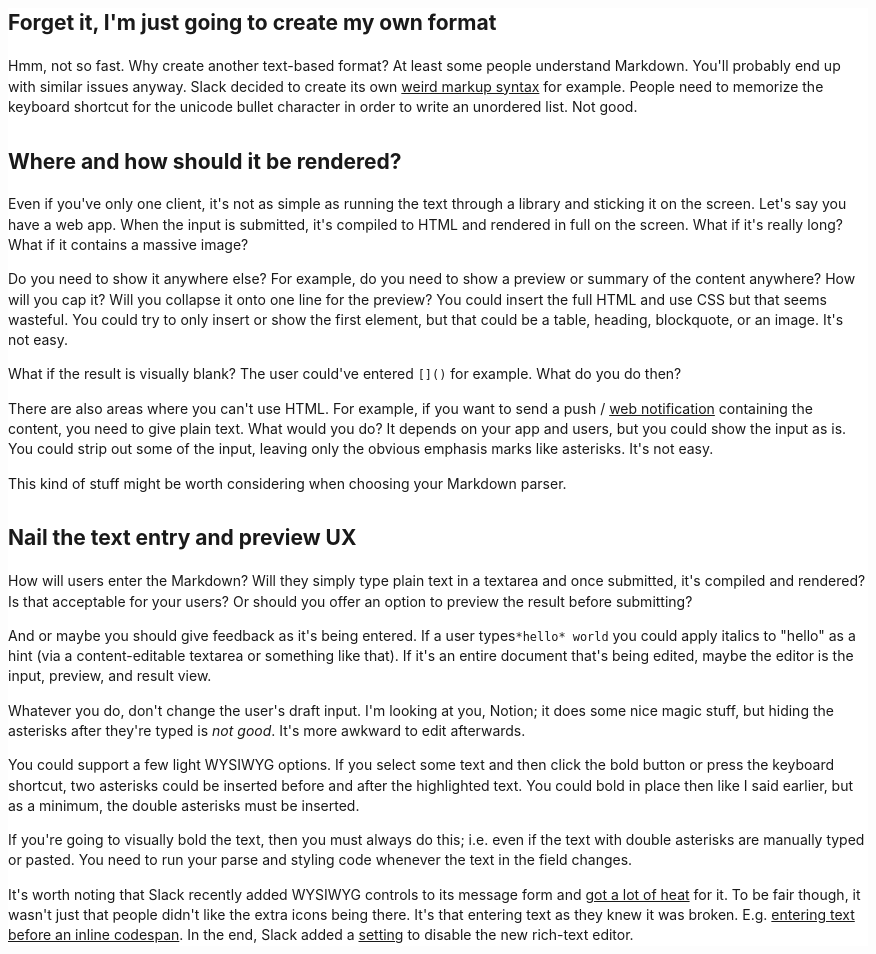 ## Forget it, I'm just going to create my own format

Hmm, not so fast. Why create another text-based format? At least some people understand Markdown. You'll probably end up with similar issues anyway. Slack decided to create its own [weird markup syntax](https://tryshift.com/blog/apps-hub/slack-text-formats-bold-quote-more/) for example. People need to memorize the keyboard shortcut for the unicode bullet character in order to write an unordered list. Not good.

## Where and how should it be rendered?

Even if you've only one client, it's not as simple as running the text through a library and sticking it on the screen. Let's say you have a web app. When the input is submitted, it's compiled to HTML and rendered in full on the screen. What if it's really long? What if it contains a massive image?

Do you need to show it anywhere else? For example, do you need to show a preview or summary of the content anywhere? How will you cap it? Will you collapse it onto one line for the preview? You could insert the full HTML and use CSS but that seems wasteful. You could try to only insert or show the first element, but that could be a table, heading, blockquote, or an image. It's not easy.

What if the result is visually blank? The user could've entered `[]()` for example. What do you do then?

There are also areas where you can't use HTML. For example, if you want to send a push / [web notification](https://adamlynch.com/improve-permissions-ux) containing the content, you need to give plain text. What would you do? It depends on your app and users, but you could show the input as is. You could strip out some of the input, leaving only the obvious emphasis marks like asterisks. It's not easy.

This kind of stuff might be worth considering when choosing your Markdown parser.

## Nail the text entry and preview UX

How will users enter the Markdown? Will they simply type plain text in a textarea and once submitted, it's compiled and rendered? Is that acceptable for your users? Or should you offer an option to preview the result before submitting?

And or maybe you should give feedback as it's being entered. If a user types`*hello* world` you could apply italics to "hello" as a hint (via a content-editable textarea or something like that). If it's an entire document that's being edited, maybe the editor is the input, preview, and result view.

Whatever you do, don't change the user's draft input. I'm looking at you, Notion; it does some nice magic stuff, but hiding the asterisks after they're typed is *not good*. It's more awkward to edit afterwards.

You could support a few light WYSIWYG options. If you select some text and then click the bold button or press the keyboard shortcut, two asterisks could be inserted before and after the highlighted text. You could bold in place then like I said earlier, but as a minimum, the double asterisks must be inserted. 

If you're going to visually bold the text, then you must always do this; i.e. even if the text with double asterisks are manually typed or pasted. You need to run your parse and styling code whenever the text in the field changes.

It's worth noting that Slack recently added WYSIWYG controls to its message form and [got a lot of heat](https://twitter.com/SlackHQ/status/1191761054252097541) for it. To be fair though, it wasn't just that people didn't like the extra icons being there. It's that entering text as they knew it was broken. E.g. [entering text before an inline codespan](https://imgur.com/a/tLP686X?third_party=1#_=_). In the end, Slack added a [setting](https://twitter.com/SlackHQ/status/1201955273667158023) to disable the new rich-text editor.
